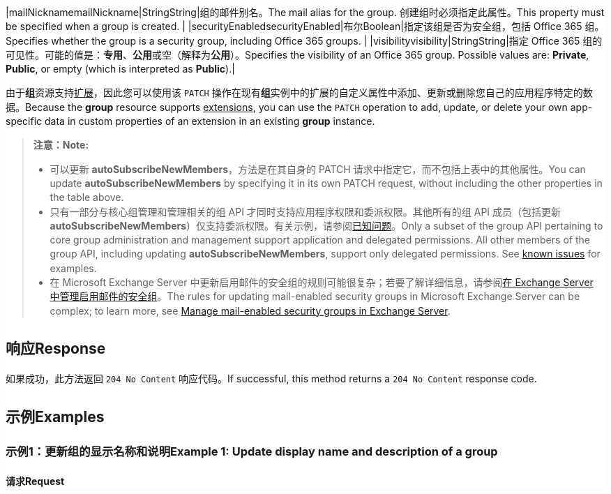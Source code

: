 |<span data-ttu-id="7d82c-156">mailNickname</span><span class="sxs-lookup"><span data-stu-id="7d82c-156">mailNickname</span></span>|<span data-ttu-id="7d82c-157">String</span><span class="sxs-lookup"><span data-stu-id="7d82c-157">String</span></span>|<span data-ttu-id="7d82c-158">组的邮件别名。</span><span class="sxs-lookup"><span data-stu-id="7d82c-158">The mail alias for the group.</span></span> <span data-ttu-id="7d82c-159">创建组时必须指定此属性。</span><span class="sxs-lookup"><span data-stu-id="7d82c-159">This property must be specified when a group is created.</span></span> |
|<span data-ttu-id="7d82c-160">securityEnabled</span><span class="sxs-lookup"><span data-stu-id="7d82c-160">securityEnabled</span></span>|<span data-ttu-id="7d82c-161">布尔</span><span class="sxs-lookup"><span data-stu-id="7d82c-161">Boolean</span></span>|<span data-ttu-id="7d82c-162">指定该组是否为安全组，包括 Office 365 组。</span><span class="sxs-lookup"><span data-stu-id="7d82c-162">Specifies whether the group is a security group, including Office 365 groups.</span></span> |
|<span data-ttu-id="7d82c-163">visibility</span><span class="sxs-lookup"><span data-stu-id="7d82c-163">visibility</span></span>|<span data-ttu-id="7d82c-164">String</span><span class="sxs-lookup"><span data-stu-id="7d82c-164">String</span></span>|<span data-ttu-id="7d82c-p108">指定 Office 365 组的可见性。可能的值是：**专用**、**公用**或空（解释为**公用**）。</span><span class="sxs-lookup"><span data-stu-id="7d82c-p108">Specifies the visibility of an Office 365 group. Possible values are: **Private**, **Public**, or empty (which is interpreted as **Public**).</span></span>|

<span data-ttu-id="7d82c-167">由于**组**资源支持[扩展](/graph/extensibility-overview)，因此您可以使用该 `PATCH` 操作在现有**组**实例中的扩展的自定义属性中添加、更新或删除您自己的应用程序特定的数据。</span><span class="sxs-lookup"><span data-stu-id="7d82c-167">Because the **group** resource supports [extensions](/graph/extensibility-overview), you can use the `PATCH` operation to add, update, or delete your own app-specific data in custom properties of an extension in an existing **group** instance.</span></span>


> <span data-ttu-id="7d82c-168">**注意：**</span><span class="sxs-lookup"><span data-stu-id="7d82c-168">**Note:**</span></span>
>
> - <span data-ttu-id="7d82c-169">可以更新 **autoSubscribeNewMembers**，方法是在其自身的 PATCH 请求中指定它，而不包括上表中的其他属性。</span><span class="sxs-lookup"><span data-stu-id="7d82c-169">You can update **autoSubscribeNewMembers** by specifying it in its own PATCH request, without including the other properties in the table above.</span></span>
> - <span data-ttu-id="7d82c-p109">只有一部分与核心组管理和管理相关的组 API 才同时支持应用程序权限和委派权限。其他所有的组 API 成员（包括更新 **autoSubscribeNewMembers**）仅支持委派权限。有关示例，请参阅[已知问题](https://developer.microsoft.com/graph/docs/overview/release_notes#group-permission-scopes)。</span><span class="sxs-lookup"><span data-stu-id="7d82c-p109">Only a subset of the group API pertaining to core group administration and management support application and delegated permissions. All other members of the group API, including updating  **autoSubscribeNewMembers**, support only delegated permissions. See [known issues](https://developer.microsoft.com/graph/docs/overview/release_notes#group-permission-scopes) for examples.</span></span>
> - <span data-ttu-id="7d82c-173">在 Microsoft Exchange Server 中更新启用邮件的安全组的规则可能很复杂；若要了解详细信息，请参阅[在 Exchange Server 中管理启用邮件的安全组](/Exchange/recipients/mail-enabled-security-groups?view=exchserver-2019)。</span><span class="sxs-lookup"><span data-stu-id="7d82c-173">The rules for updating mail-enabled security groups in Microsoft Exchange Server can be complex; to learn more, see [Manage mail-enabled security groups in Exchange Server](/Exchange/recipients/mail-enabled-security-groups?view=exchserver-2019).</span></span>



## <a name="response"></a><span data-ttu-id="7d82c-174">响应</span><span class="sxs-lookup"><span data-stu-id="7d82c-174">Response</span></span>

<span data-ttu-id="7d82c-175">如果成功，此方法返回 `204 No Content` 响应代码。</span><span class="sxs-lookup"><span data-stu-id="7d82c-175">If successful, this method returns a `204 No Content` response code.</span></span>

## <a name="examples"></a><span data-ttu-id="7d82c-176">示例</span><span class="sxs-lookup"><span data-stu-id="7d82c-176">Examples</span></span>

### <a name="example-1-update-display-name-and-description-of-a-group"></a><span data-ttu-id="7d82c-177">示例1：更新组的显示名称和说明</span><span class="sxs-lookup"><span data-stu-id="7d82c-177">Example 1: Update display name and description of a group</span></span>
#### <a name="request"></a><span data-ttu-id="7d82c-178">请求</span><span class="sxs-lookup"><span data-stu-id="7d82c-178">Request</span></span>
